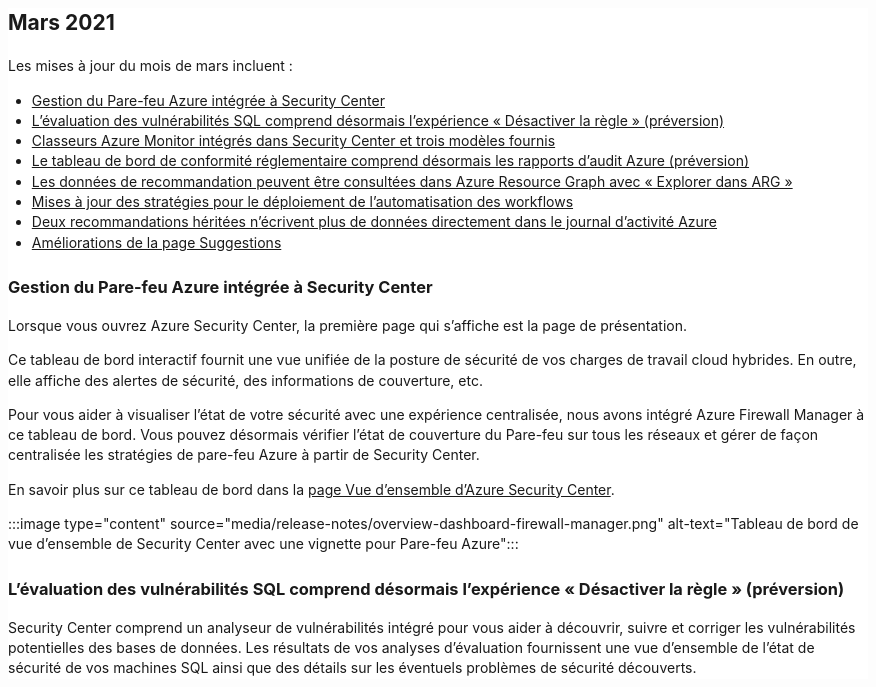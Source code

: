 
## <a name="march-2021"></a>Mars 2021

Les mises à jour du mois de mars incluent :

- [Gestion du Pare-feu Azure intégrée à Security Center](#azure-firewall-management-integrated-into-security-center)
- [L’évaluation des vulnérabilités SQL comprend désormais l’expérience « Désactiver la règle » (préversion)](#sql-vulnerability-assessment-now-includes-the-disable-rule-experience-preview)
- [Classeurs Azure Monitor intégrés dans Security Center et trois modèles fournis](#azure-monitor-workbooks-integrated-into-security-center-and-three-templates-provided)
- [Le tableau de bord de conformité réglementaire comprend désormais les rapports d’audit Azure (préversion)](#regulatory-compliance-dashboard-now-includes-azure-audit-reports-preview)
- [Les données de recommandation peuvent être consultées dans Azure Resource Graph avec « Explorer dans ARG »](#recommendation-data-can-be-viewed-in-azure-resource-graph-with-explore-in-arg)
- [Mises à jour des stratégies pour le déploiement de l’automatisation des workflows](#updates-to-the-policies-for-deploying-workflow-automation)
- [Deux recommandations héritées n’écrivent plus de données directement dans le journal d’activité Azure](#two-legacy-recommendations-no-longer-write-data-directly-to-azure-activity-log)
- [Améliorations de la page Suggestions](#recommendations-page-enhancements)


### <a name="azure-firewall-management-integrated-into-security-center"></a>Gestion du Pare-feu Azure intégrée à Security Center

Lorsque vous ouvrez Azure Security Center, la première page qui s’affiche est la page de présentation. 

Ce tableau de bord interactif fournit une vue unifiée de la posture de sécurité de vos charges de travail cloud hybrides. En outre, elle affiche des alertes de sécurité, des informations de couverture, etc.

Pour vous aider à visualiser l’état de votre sécurité avec une expérience centralisée, nous avons intégré Azure Firewall Manager à ce tableau de bord. Vous pouvez désormais vérifier l’état de couverture du Pare-feu sur tous les réseaux et gérer de façon centralisée les stratégies de pare-feu Azure à partir de Security Center.

En savoir plus sur ce tableau de bord dans la [page Vue d’ensemble d’Azure Security Center](overview-page.md).

:::image type="content" source="media/release-notes/overview-dashboard-firewall-manager.png" alt-text="Tableau de bord de vue d’ensemble de Security Center avec une vignette pour Pare-feu Azure":::


### <a name="sql-vulnerability-assessment-now-includes-the-disable-rule-experience-preview"></a>L’évaluation des vulnérabilités SQL comprend désormais l’expérience « Désactiver la règle » (préversion)

Security Center comprend un analyseur de vulnérabilités intégré pour vous aider à découvrir, suivre et corriger les vulnérabilités potentielles des bases de données. Les résultats de vos analyses d’évaluation fournissent une vue d’ensemble de l’état de sécurité de vos machines SQL ainsi que des détails sur les éventuels problèmes de sécurité découverts.
